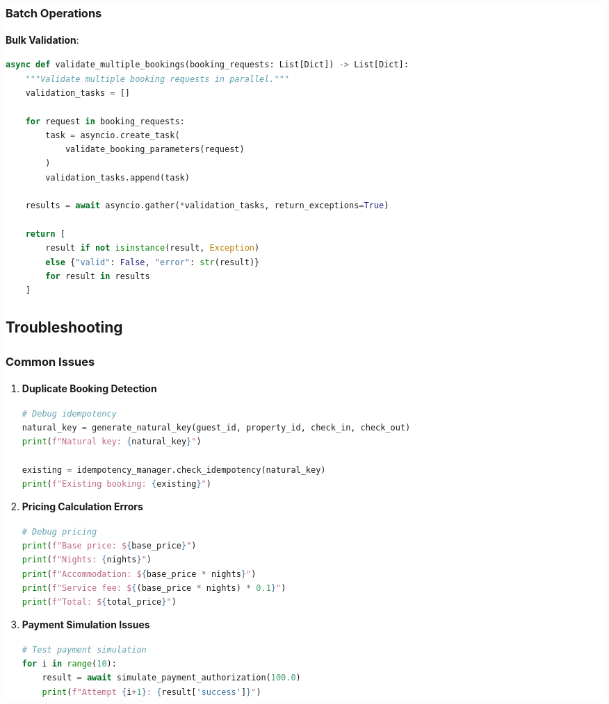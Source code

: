 ### Batch Operations

**Bulk Validation**:
```python
async def validate_multiple_bookings(booking_requests: List[Dict]) -> List[Dict]:
    """Validate multiple booking requests in parallel."""
    validation_tasks = []
    
    for request in booking_requests:
        task = asyncio.create_task(
            validate_booking_parameters(request)
        )
        validation_tasks.append(task)
    
    results = await asyncio.gather(*validation_tasks, return_exceptions=True)
    
    return [
        result if not isinstance(result, Exception) 
        else {"valid": False, "error": str(result)}
        for result in results
    ]
```

## Troubleshooting

### Common Issues

1. **Duplicate Booking Detection**
   ```python
   # Debug idempotency
   natural_key = generate_natural_key(guest_id, property_id, check_in, check_out)
   print(f"Natural key: {natural_key}")
   
   existing = idempotency_manager.check_idempotency(natural_key)
   print(f"Existing booking: {existing}")
   ```

2. **Pricing Calculation Errors**
   ```python
   # Debug pricing
   print(f"Base price: ${base_price}")
   print(f"Nights: {nights}")
   print(f"Accommodation: ${base_price * nights}")
   print(f"Service fee: ${(base_price * nights) * 0.1}")
   print(f"Total: ${total_price}")
   ```

3. **Payment Simulation Issues**
   ```python
   # Test payment simulation
   for i in range(10):
       result = await simulate_payment_authorization(100.0)
       print(f"Attempt {i+1}: {result['success']}")
   ```
